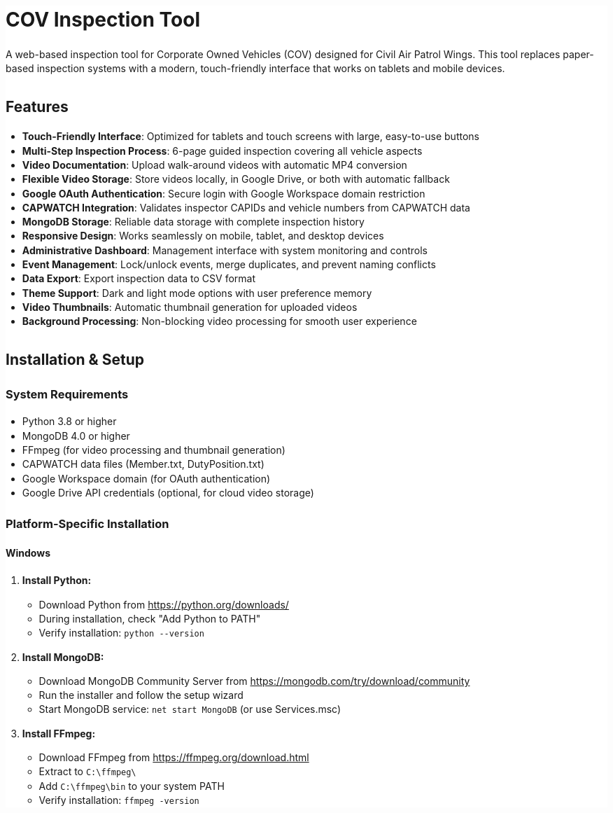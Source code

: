 # COV Inspection Tool

A web-based inspection tool for Corporate Owned Vehicles (COV) designed for Civil Air Patrol Wings. This tool replaces paper-based inspection systems with a modern, touch-friendly interface that works on tablets and mobile devices.

## Features

- **Touch-Friendly Interface**: Optimized for tablets and touch screens with large, easy-to-use buttons
- **Multi-Step Inspection Process**: 6-page guided inspection covering all vehicle aspects
- **Video Documentation**: Upload walk-around videos with automatic MP4 conversion
- **Flexible Video Storage**: Store videos locally, in Google Drive, or both with automatic fallback
- **Google OAuth Authentication**: Secure login with Google Workspace domain restriction
- **CAPWATCH Integration**: Validates inspector CAPIDs and vehicle numbers from CAPWATCH data
- **MongoDB Storage**: Reliable data storage with complete inspection history
- **Responsive Design**: Works seamlessly on mobile, tablet, and desktop devices
- **Administrative Dashboard**: Management interface with system monitoring and controls
- **Event Management**: Lock/unlock events, merge duplicates, and prevent naming conflicts
- **Data Export**: Export inspection data to CSV format
- **Theme Support**: Dark and light mode options with user preference memory
- **Video Thumbnails**: Automatic thumbnail generation for uploaded videos
- **Background Processing**: Non-blocking video processing for smooth user experience

## Installation & Setup

### System Requirements
- Python 3.8 or higher
- MongoDB 4.0 or higher
- FFmpeg (for video processing and thumbnail generation)
- CAPWATCH data files (Member.txt, DutyPosition.txt)
- Google Workspace domain (for OAuth authentication)
- Google Drive API credentials (optional, for cloud video storage)

### Platform-Specific Installation

#### Windows
1. **Install Python:**
   - Download Python from https://python.org/downloads/
   - During installation, check "Add Python to PATH"
   - Verify installation: `python --version`

2. **Install MongoDB:**
   - Download MongoDB Community Server from https://mongodb.com/try/download/community
   - Run the installer and follow the setup wizard
   - Start MongoDB service: `net start MongoDB` (or use Services.msc)

3. **Install FFmpeg:**
   - Download FFmpeg from https://ffmpeg.org/download.html
   - Extract to `C:\ffmpeg\`
   - Add `C:\ffmpeg\bin` to your system PATH
   - Verify installation: `ffmpeg -version`

